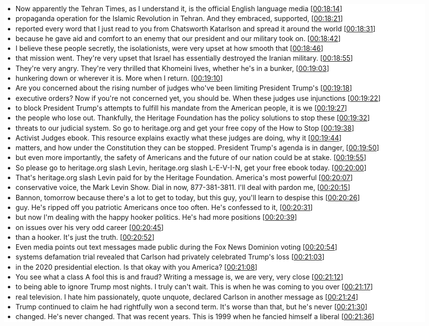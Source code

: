 *  Now apparently the Tehran Times, as I understand it, is the official English language media [[00:18:14](https://www.youtube.com/watch?v=mGVcaysCPw8&t=1094.9599999999998s)]
*  propaganda operation for the Islamic Revolution in Tehran. And they embraced, supported, [[00:18:21](https://www.youtube.com/watch?v=mGVcaysCPw8&t=1101.52s)]
*  reported every word that I just read to you from Chatsworth Katarlson and spread it around the world [[00:18:31](https://www.youtube.com/watch?v=mGVcaysCPw8&t=1111.6s)]
*  because he gave aid and comfort to an enemy that our president and our military took on. [[00:18:42](https://www.youtube.com/watch?v=mGVcaysCPw8&t=1122.4s)]
*  I believe these people secretly, the isolationists, were very upset at how smooth that [[00:18:46](https://www.youtube.com/watch?v=mGVcaysCPw8&t=1126.48s)]
*  that mission went. They're very upset that Israel has essentially destroyed the Iranian military. [[00:18:55](https://www.youtube.com/watch?v=mGVcaysCPw8&t=1135.2s)]
*  They're very angry. They're very thrilled that Khomeini lives, whether he's in a bunker, [[00:19:03](https://www.youtube.com/watch?v=mGVcaysCPw8&t=1143.52s)]
*  hunkering down or wherever it is. More when I return. [[00:19:10](https://www.youtube.com/watch?v=mGVcaysCPw8&t=1150.8s)]
*  Are you concerned about the rising number of judges who've been limiting President Trump's [[00:19:18](https://www.youtube.com/watch?v=mGVcaysCPw8&t=1158.8s)]
*  executive orders? Now if you're not concerned yet, you should be. When these judges use injunctions [[00:19:22](https://www.youtube.com/watch?v=mGVcaysCPw8&t=1162.96s)]
*  to block President Trump's attempts to fulfill his mandate from the American people, it is we [[00:19:27](https://www.youtube.com/watch?v=mGVcaysCPw8&t=1167.76s)]
*  the people who lose out. Thankfully, the Heritage Foundation has the policy solutions to stop these [[00:19:32](https://www.youtube.com/watch?v=mGVcaysCPw8&t=1172.32s)]
*  threats to our judicial system. So go to heritage.org and get your free copy of the How to Stop [[00:19:38](https://www.youtube.com/watch?v=mGVcaysCPw8&t=1178.48s)]
*  Activist Judges ebook. This resource explains exactly what these judges are doing, why it [[00:19:44](https://www.youtube.com/watch?v=mGVcaysCPw8&t=1184.48s)]
*  matters, and how under the Constitution they can be stopped. President Trump's agenda is in danger, [[00:19:50](https://www.youtube.com/watch?v=mGVcaysCPw8&t=1190.0s)]
*  but even more importantly, the safety of Americans and the future of our nation could be at stake. [[00:19:55](https://www.youtube.com/watch?v=mGVcaysCPw8&t=1195.6s)]
*  So please go to heritage.org slash Levin, heritage.org slash L-E-V-I-N, get your free ebook today. [[00:20:00](https://www.youtube.com/watch?v=mGVcaysCPw8&t=1200.48s)]
*  That's heritage.org slash Levin paid for by the Heritage Foundation. America's most powerful [[00:20:07](https://www.youtube.com/watch?v=mGVcaysCPw8&t=1207.92s)]
*  conservative voice, the Mark Levin Show. Dial in now, 877-381-3811. I'll deal with pardon me, [[00:20:15](https://www.youtube.com/watch?v=mGVcaysCPw8&t=1215.44s)]
*  Bannon, tomorrow because there's a lot to get to today, but this guy, you'll learn to despise this [[00:20:26](https://www.youtube.com/watch?v=mGVcaysCPw8&t=1226.16s)]
*  guy. He's ripped off you patriotic Americans once too often. He's confessed to it, [[00:20:31](https://www.youtube.com/watch?v=mGVcaysCPw8&t=1231.44s)]
*  but now I'm dealing with the happy hooker politics. He's had more positions [[00:20:39](https://www.youtube.com/watch?v=mGVcaysCPw8&t=1239.28s)]
*  on issues over his very odd career [[00:20:45](https://www.youtube.com/watch?v=mGVcaysCPw8&t=1245.52s)]
*  than a hooker. It's just the truth. [[00:20:52](https://www.youtube.com/watch?v=mGVcaysCPw8&t=1252.64s)]
*  Even media points out text messages made public during the Fox News Dominion voting [[00:20:54](https://www.youtube.com/watch?v=mGVcaysCPw8&t=1254.88s)]
*  systems defamation trial revealed that Carlson had privately celebrated Trump's loss [[00:21:03](https://www.youtube.com/watch?v=mGVcaysCPw8&t=1263.5200000000002s)]
*  in the 2020 presidential election. Is that okay with you America? [[00:21:08](https://www.youtube.com/watch?v=mGVcaysCPw8&t=1268.16s)]
*  You see what a class A fool this is and fraud? Writing a message is, we are very, very close [[00:21:12](https://www.youtube.com/watch?v=mGVcaysCPw8&t=1272.4s)]
*  to being able to ignore Trump most nights. I truly can't wait. This is when he was coming to you over [[00:21:17](https://www.youtube.com/watch?v=mGVcaysCPw8&t=1277.92s)]
*  real television. I hate him passionately, quote unquote, declared Carlson in another message as [[00:21:24](https://www.youtube.com/watch?v=mGVcaysCPw8&t=1284.56s)]
*  Trump continued to claim he had rightfully won a second term. It's worse than that, but he's never [[00:21:30](https://www.youtube.com/watch?v=mGVcaysCPw8&t=1290.8s)]
*  changed. He's never changed. That was recent years. This is 1999 when he fancied himself a liberal [[00:21:36](https://www.youtube.com/watch?v=mGVcaysCPw8&t=1296.3999999999999s)]